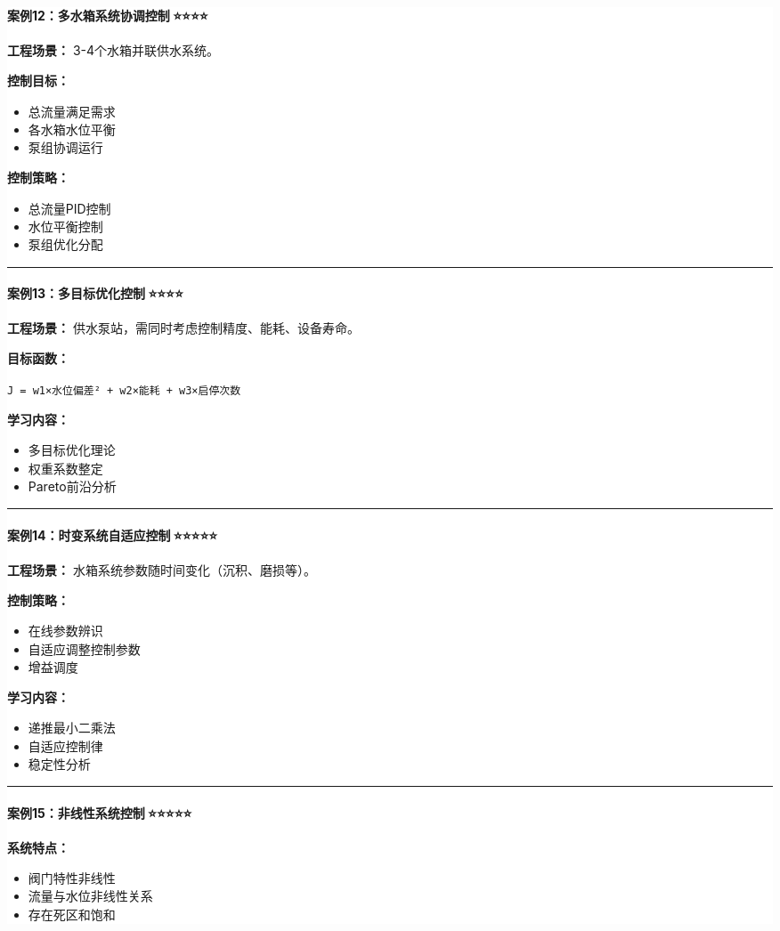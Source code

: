 
#### 案例12：多水箱系统协调控制 ⭐⭐⭐⭐

**工程场景：**
3-4个水箱并联供水系统。

**控制目标：**
- 总流量满足需求
- 各水箱水位平衡
- 泵组协调运行

**控制策略：**
- 总流量PID控制
- 水位平衡控制
- 泵组优化分配

---

#### 案例13：多目标优化控制 ⭐⭐⭐⭐

**工程场景：**
供水泵站，需同时考虑控制精度、能耗、设备寿命。

**目标函数：**
```
J = w1×水位偏差² + w2×能耗 + w3×启停次数
```

**学习内容：**
- 多目标优化理论
- 权重系数整定
- Pareto前沿分析

---

#### 案例14：时变系统自适应控制 ⭐⭐⭐⭐⭐

**工程场景：**
水箱系统参数随时间变化（沉积、磨损等）。

**控制策略：**
- 在线参数辨识
- 自适应调整控制参数
- 增益调度

**学习内容：**
- 递推最小二乘法
- 自适应控制律
- 稳定性分析

---

#### 案例15：非线性系统控制 ⭐⭐⭐⭐⭐

**系统特点：**
- 阀门特性非线性
- 流量与水位非线性关系
- 存在死区和饱和
